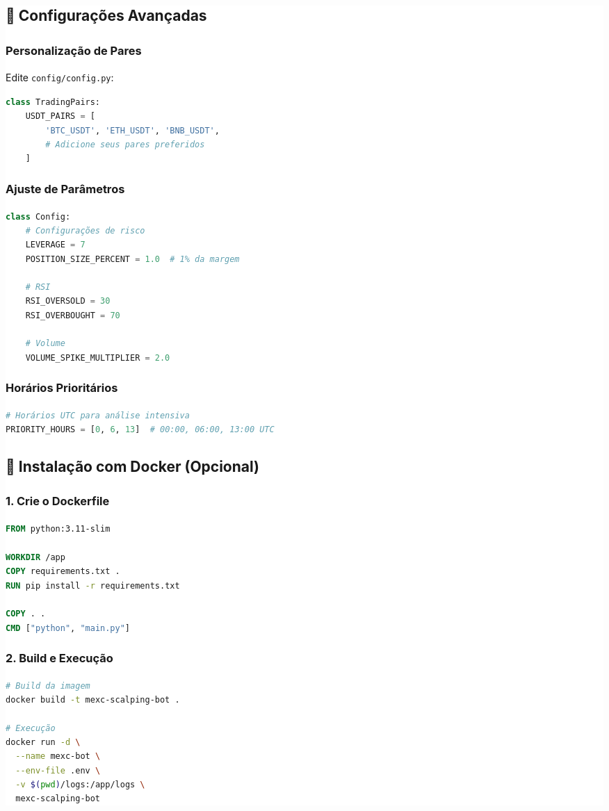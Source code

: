 ## 🔧 Configurações Avançadas

### Personalização de Pares
Edite `config/config.py`:
```python
class TradingPairs:
    USDT_PAIRS = [
        'BTC_USDT', 'ETH_USDT', 'BNB_USDT',
        # Adicione seus pares preferidos
    ]
```

### Ajuste de Parâmetros
```python
class Config:
    # Configurações de risco
    LEVERAGE = 7
    POSITION_SIZE_PERCENT = 1.0  # 1% da margem
    
    # RSI
    RSI_OVERSOLD = 30
    RSI_OVERBOUGHT = 70
    
    # Volume
    VOLUME_SPIKE_MULTIPLIER = 2.0
```

### Horários Prioritários
```python
# Horários UTC para análise intensiva
PRIORITY_HOURS = [0, 6, 13]  # 00:00, 06:00, 13:00 UTC
```

## 🐳 Instalação com Docker (Opcional)

### 1. Crie o Dockerfile
```dockerfile
FROM python:3.11-slim

WORKDIR /app
COPY requirements.txt .
RUN pip install -r requirements.txt

COPY . .
CMD ["python", "main.py"]
```

### 2. Build e Execução
```bash
# Build da imagem
docker build -t mexc-scalping-bot .

# Execução
docker run -d \
  --name mexc-bot \
  --env-file .env \
  -v $(pwd)/logs:/app/logs \
  mexc-scalping-bot
```
